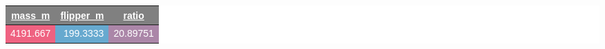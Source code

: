  </td>
   <td> 

<table class=" lightable-paper table table-hover table-condensed table-responsive" style='font-family: "Arial Narrow", arial, helvetica, sans-serif; width: auto !important; margin-left: auto; margin-right: auto; margin-left: auto; margin-right: auto;'>
 <thead>
  <tr>
   <th style="text-align:right;font-weight: bold;text-decoration: underline;color: white !important;background-color: grey !important;text-align: center;"> mass_m </th>
   <th style="text-align:right;font-weight: bold;text-decoration: underline;color: white !important;background-color: grey !important;text-align: center;"> flipper_m </th>
   <th style="text-align:right;font-weight: bold;text-decoration: underline;color: white !important;background-color: grey !important;text-align: center;"> ratio </th>
  </tr>
 </thead>
<tbody>
  <tr>
   <td style="text-align:right;color: white !important;background-color: rgba(239, 98, 129, 255) !important;"> 4191.667 </td>
   <td style="text-align:right;color: white !important;background-color: rgba(103, 169, 207, 255) !important;"> 199.3333 </td>
   <td style="text-align:right;color: white !important;background-color: rgba(171, 134, 168, 255) !important;"> 20.89751 </td>
  </tr>
</tbody>
</table>

 </td>
  </tr>
</tbody>
</table>



































